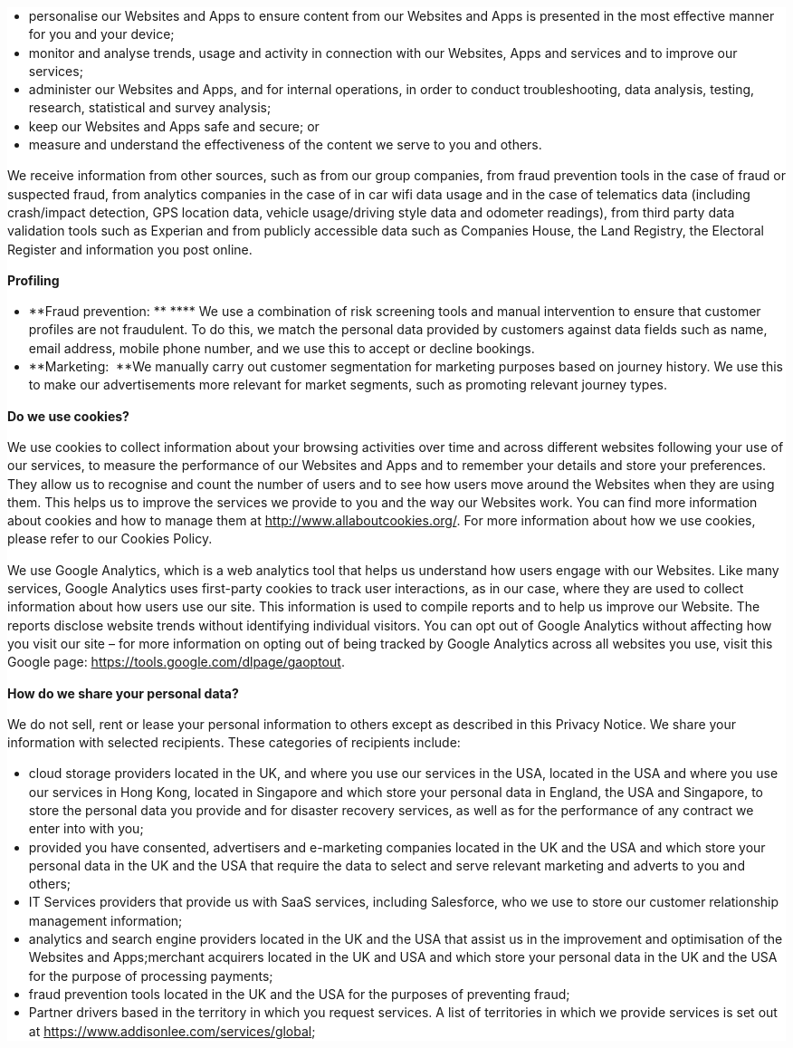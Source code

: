   * personalise our Websites and Apps to ensure content from our Websites and Apps is presented in the most effective manner for you and your device;
  * monitor and analyse trends, usage and activity in connection with our Websites, Apps and services and to improve our services;
  * administer our Websites and Apps, and for internal operations, in order to conduct troubleshooting, data analysis, testing, research, statistical and survey analysis;
  * keep our Websites and Apps safe and secure; or
  * measure and understand the effectiveness of the content we serve to you and others.



We receive information from other sources, such as from our group companies, from fraud prevention tools in the case of fraud or suspected fraud, from analytics companies in the case of in car wifi data usage and in the case of telematics data (including crash/impact detection, GPS location data, vehicle usage/driving style data and odometer readings), from third party data validation tools such as Experian and from publicly accessible data such as Companies House, the Land Registry, the Electoral Register and information you post online.

 **Profiling**

  *  **Fraud prevention: ** **** We use a combination of risk screening tools and manual intervention to ensure that customer profiles are not fraudulent. To do this, we match the personal data provided by customers against data fields such as name, email address, mobile phone number, and we use this to accept or decline bookings.
  *  **Marketing:  **We manually carry out customer segmentation for marketing purposes based on journey history. We use this to make our advertisements more relevant for market segments, such as promoting relevant journey types.



 **Do we use cookies?**

We use cookies to collect information about your browsing activities over time and across different websites following your use of our services, to measure the performance of our Websites and Apps and to remember your details and store your preferences. They allow us to recognise and count the number of users and to see how users move around the Websites when they are using them. This helps us to improve the services we provide to you and the way our Websites work. You can find more information about cookies and how to manage them at <http://www.allaboutcookies.org/>. For more information about how we use cookies, please refer to our Cookies Policy.

We use Google Analytics, which is a web analytics tool that helps us understand how users engage with our Websites. Like many services, Google Analytics uses first-party cookies to track user interactions, as in our case, where they are used to collect information about how users use our site. This information is used to compile reports and to help us improve our Website. The reports disclose website trends without identifying individual visitors. You can opt out of Google Analytics without affecting how you visit our site – for more information on opting out of being tracked by Google Analytics across all websites you use, visit this Google page: <https://tools.google.com/dlpage/gaoptout>.

 **How do we share your personal data?**

We do not sell, rent or lease your personal information to others except as described in this Privacy Notice. We share your information with selected recipients. These categories of recipients include:

  * cloud storage providers located in the UK, and where you use our services in the USA, located in the USA and where you use our services in Hong Kong, located in Singapore and which store your personal data in England, the USA and Singapore, to store the personal data you provide and for disaster recovery services, as well as for the performance of any contract we enter into with you;
  * provided you have consented, advertisers and e-marketing companies located in the UK and the USA and which store your personal data in the UK and the USA that require the data to select and serve relevant marketing and adverts to you and others;
  * IT Services providers that provide us with SaaS services, including Salesforce, who we use to store our customer relationship management information;
  * analytics and search engine providers located in the UK and the USA that assist us in the improvement and optimisation of the Websites and Apps;merchant acquirers located in the UK and USA and which store your personal data in the UK and the USA for the purpose of processing payments;
  * fraud prevention tools located in the UK and the USA for the purposes of preventing fraud;
  * Partner drivers based in the territory in which you request services. A list of territories in which we provide services is set out at https://www.addisonlee.com/services/global;